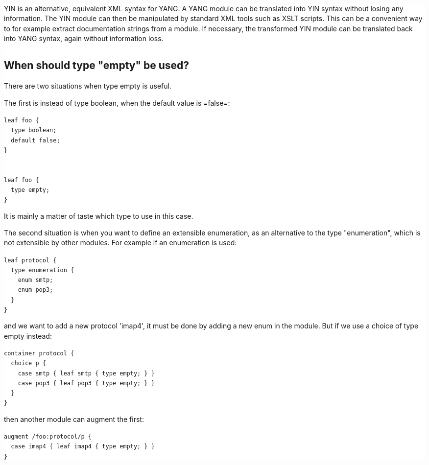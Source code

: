 
YIN is an alternative, equivalent XML syntax for YANG. A YANG module can be translated into YIN syntax without losing any information. The YIN module can then be manipulated by standard XML tools such as XSLT scripts. This can be a convenient way to for example extract documentation strings from a module. If necessary, the transformed YIN module can be translated back into YANG syntax, again without information loss.

## When should type "empty" be used?

There are two situations when type empty is useful.

The first is instead of type boolean, when the default value is =false=: 

```
leaf foo {
  type boolean;
  default false;
}


leaf foo {
  type empty;
} 
```



It is mainly a matter of taste which type to use in this case.

The second situation is when you want to define an extensible enumeration, as an alternative to the type "enumeration", which is not extensible by other modules. For example if an enumeration is used:

```
leaf protocol {
  type enumeration {
    enum smtp;
    enum pop3;
  }
}
```

and we want to add a new protocol 'imap4', it must be done by adding a new enum in the module. But if we use a choice of type empty instead: 

```
container protocol {
  choice p {
    case smtp { leaf smtp { type empty; } }
    case pop3 { leaf pop3 { type empty; } }
  }
}
```

then another module can augment the first: 

```
augment /foo:protocol/p {
  case imap4 { leaf imap4 { type empty; } }
}
```
